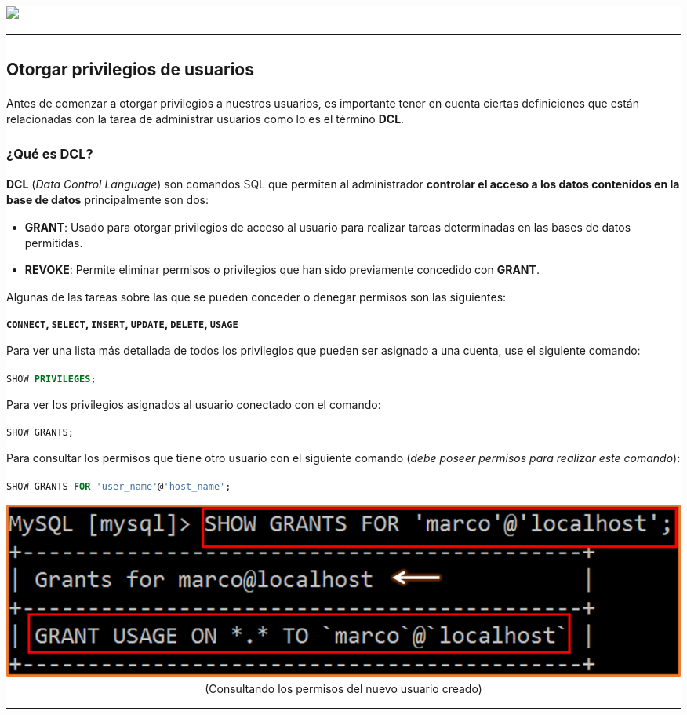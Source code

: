 [![](https://img.shields.io/badge/regresar%20a%20contenido-%E2%86%A9-gray?style=for-the-badge&logo=files&logoColor=%23F93)](#top)

---

<a name="privilegios"></a>
## Otorgar privilegios de usuarios

Antes de comenzar a otorgar privilegios a nuestros usuarios, es importante tener en cuenta ciertas definiciones que están relacionadas con la tarea de administrar usuarios como lo es el término **DCL**.  

### ¿Qué es DCL?

**DCL** (*Data Control Language*) son comandos SQL que permiten al administrador **controlar el acceso a los datos contenidos en la base de datos** principalmente son dos: 

- **GRANT**: Usado para otorgar privilegios de acceso al usuario para realizar tareas determinadas en las bases de datos permitidas.

- **REVOKE**: Permite eliminar permisos o privilegios que han sido previamente concedido con **GRANT**.

Algunas de las tareas sobre las que se pueden conceder o denegar permisos son las siguientes:  

**`CONNECT`,  `SELECT`, `INSERT`, `UPDATE`, `DELETE`, `USAGE`**

Para ver una lista más detallada de todos los privilegios que pueden ser asignado a una cuenta, use el siguiente comando:

```sql
SHOW PRIVILEGES;
```

Para ver los privilegios asignados al usuario conectado con el comando:


```sql
SHOW GRANTS;
```

Para consultar los permisos que tiene otro usuario con el siguiente comando (*debe poseer permisos para realizar este comando*):  


```sql
SHOW GRANTS FOR 'user_name'@'host_name';
```

<p align="center">
    <img src="img/show_privileges_01.png"><br>
    (Consultando los permisos del nuevo usuario creado)
</p>

---